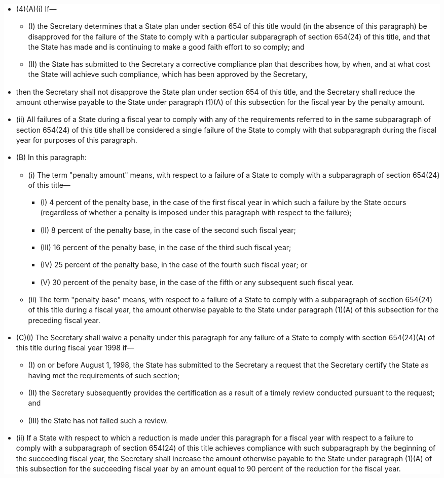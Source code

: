 * (4)(A)(i) If—

  * (I) the Secretary determines that a State plan under section 654 of this title would (in the absence of this paragraph) be disapproved for the failure of the State to comply with a particular subparagraph of section 654(24) of this title, and that the State has made and is continuing to make a good faith effort to so comply; and

  * (II) the State has submitted to the Secretary a corrective compliance plan that describes how, by when, and at what cost the State will achieve such compliance, which has been approved by the Secretary,


* then the Secretary shall not disapprove the State plan under section 654 of this title, and the Secretary shall reduce the amount otherwise payable to the State under paragraph (1)(A) of this subsection for the fiscal year by the penalty amount.

* (ii) All failures of a State during a fiscal year to comply with any of the requirements referred to in the same subparagraph of section 654(24) of this title shall be considered a single failure of the State to comply with that subparagraph during the fiscal year for purposes of this paragraph.

* (B) In this paragraph:

  * (i) The term "penalty amount" means, with respect to a failure of a State to comply with a subparagraph of section 654(24) of this title—

    * (I) 4 percent of the penalty base, in the case of the first fiscal year in which such a failure by the State occurs (regardless of whether a penalty is imposed under this paragraph with respect to the failure);

    * (II) 8 percent of the penalty base, in the case of the second such fiscal year;

    * (III) 16 percent of the penalty base, in the case of the third such fiscal year;

    * (IV) 25 percent of the penalty base, in the case of the fourth such fiscal year; or

    * (V) 30 percent of the penalty base, in the case of the fifth or any subsequent such fiscal year.


  * (ii) The term "penalty base" means, with respect to a failure of a State to comply with a subparagraph of section 654(24) of this title during a fiscal year, the amount otherwise payable to the State under paragraph (1)(A) of this subsection for the preceding fiscal year.


* (C)(i) The Secretary shall waive a penalty under this paragraph for any failure of a State to comply with section 654(24)(A) of this title during fiscal year 1998 if—

  * (I) on or before August 1, 1998, the State has submitted to the Secretary a request that the Secretary certify the State as having met the requirements of such section;

  * (II) the Secretary subsequently provides the certification as a result of a timely review conducted pursuant to the request; and

  * (III) the State has not failed such a review.


* (ii) If a State with respect to which a reduction is made under this paragraph for a fiscal year with respect to a failure to comply with a subparagraph of section 654(24) of this title achieves compliance with such subparagraph by the beginning of the succeeding fiscal year, the Secretary shall increase the amount otherwise payable to the State under paragraph (1)(A) of this subsection for the succeeding fiscal year by an amount equal to 90 percent of the reduction for the fiscal year.
